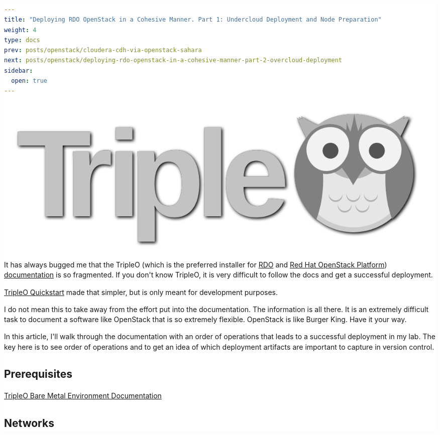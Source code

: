 ```yaml
---
title: "Deploying RDO OpenStack in a Cohesive Manner. Part 1: Undercloud Deployment and Node Preparation"
weight: 4
type: docs
prev: posts/openstack/cloudera-cdh-via-openstack-sahara
next: posts/openstack/deploying-rdo-openstack-in-a-cohesive-manner-part-2-overcloud-deployment
sidebar:
  open: true
---
```


![TripleO](tripleo_owl.png)

It has always bugged me that the TripleO  (which is the preferred installer for [RDO](https://www.rdoproject.org/) and [Red Hat OpenStack Platform](https://access.redhat.com/documentation/en-us/red_hat_openstack_platform/16.1/)) [documentation](https://docs.openstack.org/tripleo-docs/latest/) is so fragmented. If you don't know TripleO, it is very difficult to follow the docs and get a successful deployment.

[TripleO Quickstart](https://docs.openstack.org/tripleo-quickstart/latest/) made that simpler, but is only meant for development purposes.

I do not mean this to take away from the effort put into the documentation. The information is all there. It is an extremely difficult task to document a software like OpenStack that is so extremely flexible. OpenStack is like Burger King. Have it your way.

In this article, I'll walk through the documentation with an order of operations that leads to a successful deployment in my lab. The key here is to see order of operations and to get an idea of which deployment artifacts are important to capture in version control.

## Prerequisites
[TripleO Bare Metal Environment Documentation](https://docs.openstack.org/project-deploy-guide/tripleo-docs/latest/environments/baremetal.html)

## Networks
